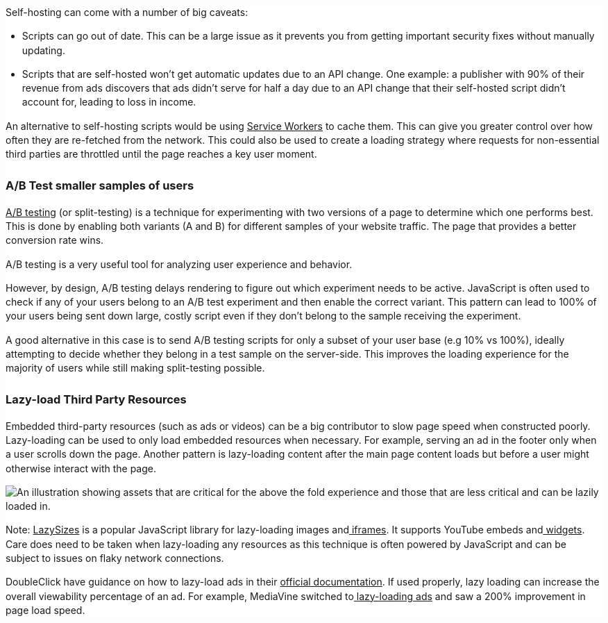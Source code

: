 Self-hosting can come with a number of big caveats:

* Scripts can go out of date. This can be a large issue as it prevents you from getting important security fixes without manually updating.

* Scripts that are self-hosted won’t get automatic updates due to an API change. One example: a publisher with 90% of their revenue from ads discovers that ads didn’t serve for half a day due to an API change that their self-hosted script didn’t account for, leading to loss in income.

An alternative to self-hosting scripts would be using [Service Workers](/web/fundamentals/primers/service-workers/) to cache them. This can give you greater control over how often they are re-fetched from the network. This could also be used to create a loading strategy where requests for non-essential third parties are throttled until the page reaches a key user moment.

### A/B Test smaller samples of users

[A/B testing](https://www.optimizely.com/optimization-glossary/ab-testing/) (or split-testing) is a technique for experimenting with two versions of a page to determine which one performs best. This is done by enabling both variants (A and B) for different samples of your website traffic. The page that provides a better conversion rate wins.

A/B testing is a very useful tool for analyzing user experience and behavior.

However, by design, A/B testing delays rendering to figure out which experiment needs to be active. JavaScript is often used to check if any of your users belong to an A/B test experiment and then enable the correct variant. This pattern can lead to 100% of your users being sent down large, costly script even if they don’t belong to the sample receiving the experiment.

A good alternative in this case is to send A/B testing scripts for only a subset of your user base (e.g 10% vs 100%), ideally attempting to decide whether they belong in a test sample on the server-side. This improves the loading experience for the majority of users while still making split-testing possible.

### Lazy-load Third Party Resources

Embedded third-party resources (such as ads or videos) can be a big contributor to slow page speed when constructed poorly. Lazy-loading can be used to only load embedded resources when necessary. For example, serving an ad in the footer only when a user scrolls down the page. Another pattern is lazy-loading content after the main page content loads but before a user might otherwise interact with the page.

![An illustration showing assets that are
critical for the above the fold experience and those that are less critical and
can be lazily loaded in.](images/image_15.png)

Note: [LazySizes](https://github.com/aFarkas/lazysizes) is a popular JavaScript library for lazy-loading images and[ iframes](http://afarkas.github.io/lazysizes/#examples). It supports YouTube embeds and[ widgets](https://github.com/aFarkas/lazysizes/tree/gh-pages/plugins/unveilhooks). Care does need to be taken when lazy-loading any resources as this technique is often powered by JavaScript and can be subject to issues on flaky network connections.

DoubleClick have guidance on how to lazy-load ads in their [official documentation](https://support.google.com/dfp_premium/answer/4578089#lazyloading). If used properly, lazy loading can increase the overall viewability percentage of an ad. For example, MediaVine switched to[ lazy-loading ads](https://www.mediavine.com/lazy-loading-ads-mediavine-ads-load-200-faster/) and saw a 200% improvement in page load speed.
